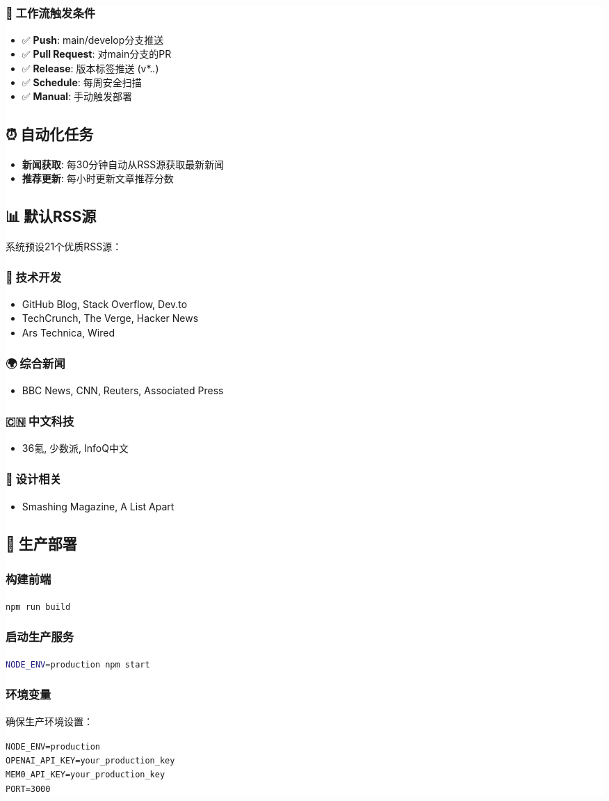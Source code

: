 ### 🔧 工作流触发条件
- ✅ **Push**: main/develop分支推送
- ✅ **Pull Request**: 对main分支的PR
- ✅ **Release**: 版本标签推送 (v*.*.*)
- ✅ **Schedule**: 每周安全扫描
- ✅ **Manual**: 手动触发部署

## ⏰ 自动化任务

- **新闻获取**: 每30分钟自动从RSS源获取最新新闻
- **推荐更新**: 每小时更新文章推荐分数

## 📊 默认RSS源

系统预设21个优质RSS源：

### 🚀 技术开发
- GitHub Blog, Stack Overflow, Dev.to
- TechCrunch, The Verge, Hacker News
- Ars Technica, Wired

### 🌍 综合新闻
- BBC News, CNN, Reuters, Associated Press

### 🇨🇳 中文科技
- 36氪, 少数派, InfoQ中文

### 🎨 设计相关
- Smashing Magazine, A List Apart

## 🔧 生产部署

### 构建前端
```bash
npm run build
```

### 启动生产服务
```bash
NODE_ENV=production npm start
```

### 环境变量
确保生产环境设置：
```env
NODE_ENV=production
OPENAI_API_KEY=your_production_key
MEM0_API_KEY=your_production_key
PORT=3000
```
